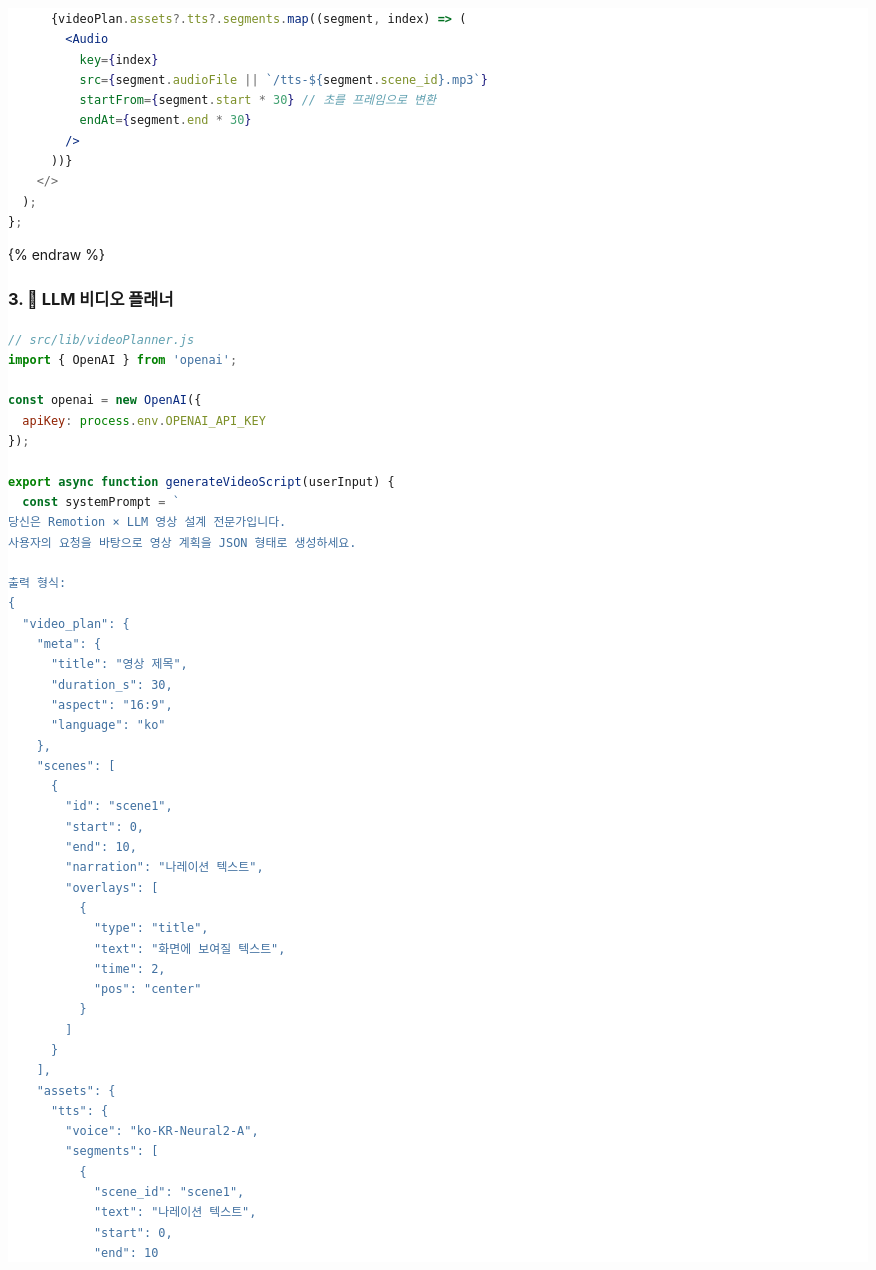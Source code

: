 ```jsx
      {videoPlan.assets?.tts?.segments.map((segment, index) => (
        <Audio
          key={index}
          src={segment.audioFile || `/tts-${segment.scene_id}.mp3`}
          startFrom={segment.start * 30} // 초를 프레임으로 변환
          endAt={segment.end * 30}
        />
      ))}
    </>
  );
};
```
{% endraw %}

### 3. 🤖 LLM 비디오 플래너

```javascript
// src/lib/videoPlanner.js
import { OpenAI } from 'openai';

const openai = new OpenAI({
  apiKey: process.env.OPENAI_API_KEY
});

export async function generateVideoScript(userInput) {
  const systemPrompt = `
당신은 Remotion × LLM 영상 설계 전문가입니다.
사용자의 요청을 바탕으로 영상 계획을 JSON 형태로 생성하세요.

출력 형식:
{
  "video_plan": {
    "meta": {
      "title": "영상 제목",
      "duration_s": 30,
      "aspect": "16:9",
      "language": "ko"
    },
    "scenes": [
      {
        "id": "scene1",
        "start": 0,
        "end": 10,
        "narration": "나레이션 텍스트",
        "overlays": [
          {
            "type": "title",
            "text": "화면에 보여질 텍스트",
            "time": 2,
            "pos": "center"
          }
        ]
      }
    ],
    "assets": {
      "tts": {
        "voice": "ko-KR-Neural2-A",
        "segments": [
          {
            "scene_id": "scene1",
            "text": "나레이션 텍스트",
            "start": 0,
            "end": 10
```